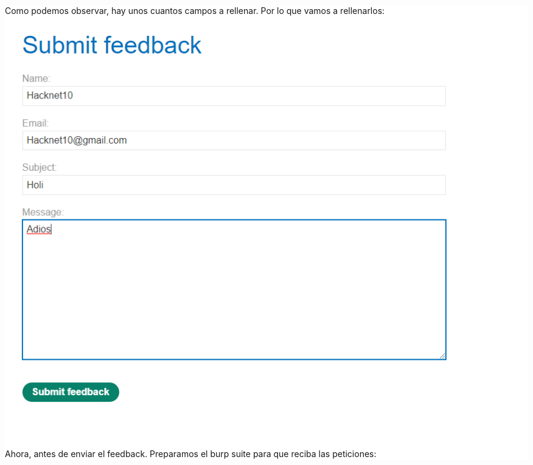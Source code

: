Como podemos observar, hay unos cuantos campos a rellenar. Por lo que vamos a rellenarlos:


<p align="center">
     <img src="/assets/images/portswigger/blind_os_command_injection_with_time_delays/4.png" width="1000">
</p><br>

Ahora, antes de enviar el feedback. Preparamos el burp suite para que reciba las peticiones:


<p align="center">